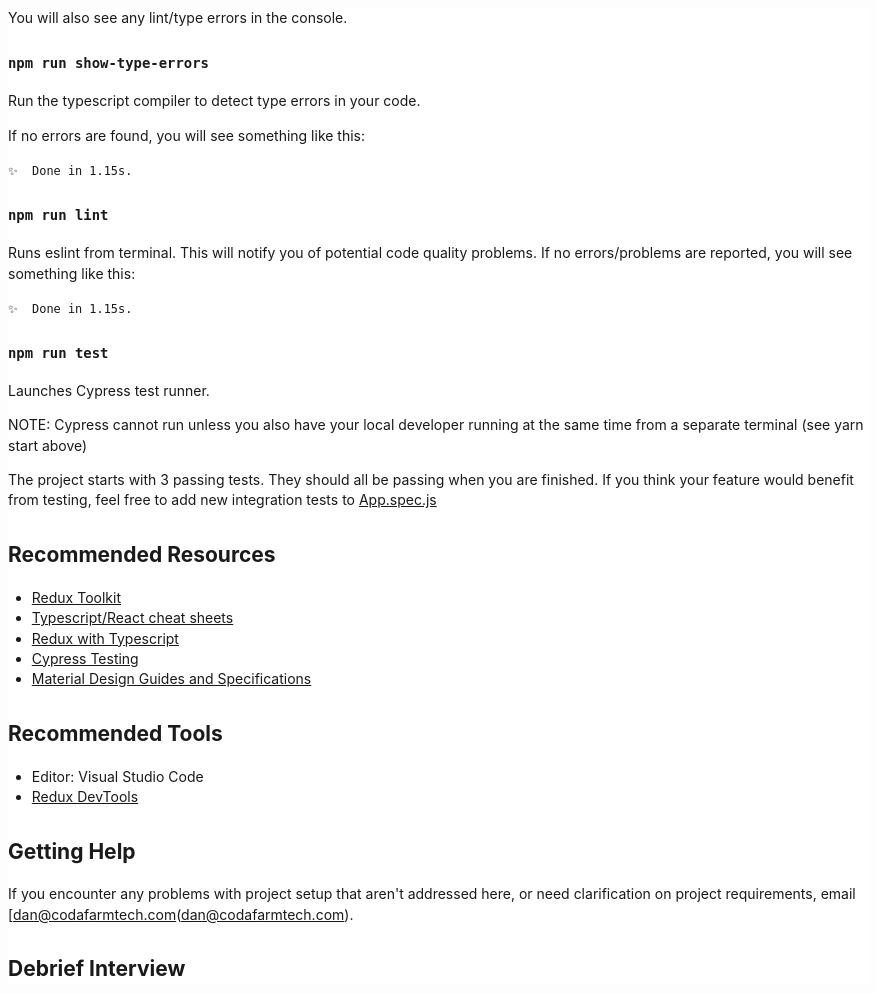 You will also see any lint/type errors in the console.

### `npm run show-type-errors`

Run the typescript compiler to detect type errors in your code.

If no errors are found, you will see something like this:

```md
✨  Done in 1.15s.
```

### `npm run lint`

Runs eslint from terminal. This will notify you of potential code quality problems. If no errors/problems are reported, you will see something like this:

```md
✨  Done in 1.15s.
```

### `npm run test`

Launches Cypress test runner.

NOTE: Cypress cannot run unless you also have your local developer running
at the same time from a separate terminal (see yarn start above)

The project starts with 3 passing tests. They should all be passing when you are finished. If you think your feature would benefit from testing, feel free to add new integration tests to [App.spec.js](./cypress/integration/App.spec.js)

## Recommended Resources

- [Redux Toolkit](https://redux-toolkit.js.org/introduction/getting-started)
- [Typescript/React cheat sheets](https://react-typescript-cheatsheet.netlify.app/docs/basic/getting-started/basic_type_example)
- [Redux with Typescript](https://redux.js.org/usage/usage-with-typescript)
- [Cypress Testing](https://cypress.io)
- [Material Design Guides and Specifications](https://material.io/design)

## Recommended Tools

- Editor: Visual Studio Code
- [Redux DevTools](https://chrome.google.com/webstore/detail/redux-devtools/lmhkpmbekcpmknklioeibfkpmmfibljd?hl=en)

## Getting Help

If you encounter any problems with project setup that aren't addressed here,
or need clarification on project requirements, email [dan@codafarmtech.com(dan@codafarmtech.com).

## Debrief Interview
